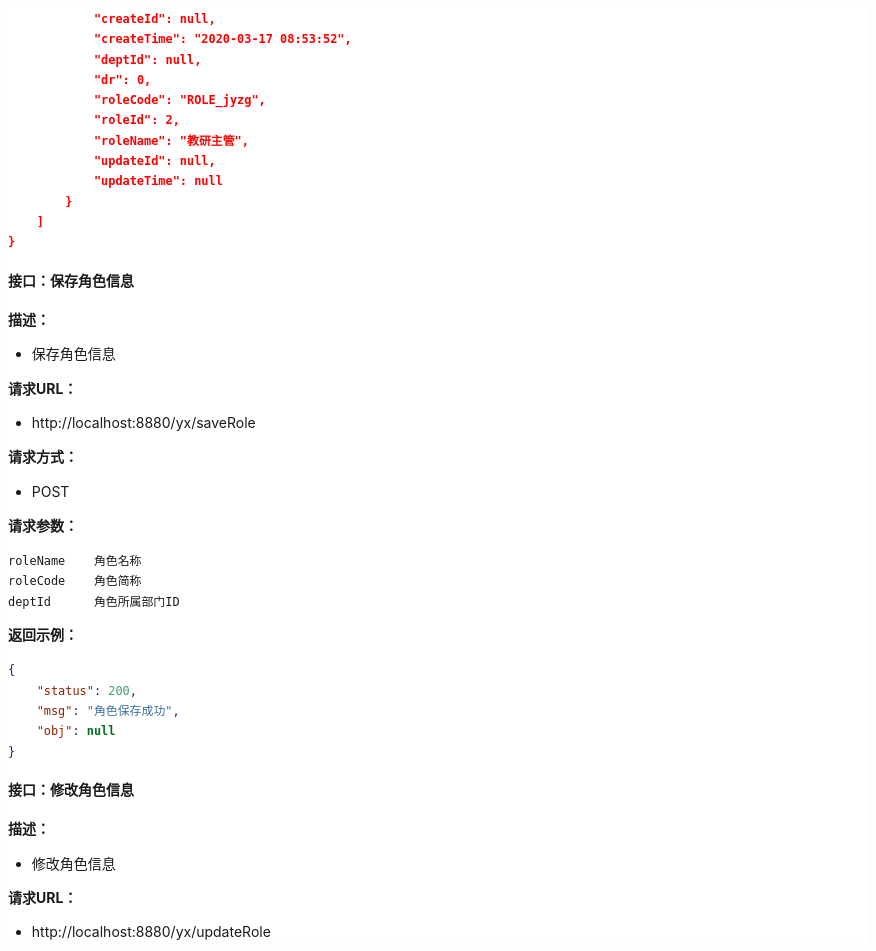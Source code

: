 ```json
            "createId": null,
            "createTime": "2020-03-17 08:53:52",
            "deptId": null,
            "dr": 0,
            "roleCode": "ROLE_jyzg",
            "roleId": 2,
            "roleName": "教研主管",
            "updateId": null,
            "updateTime": null
        }
    ]
}
```

#### 接口：保存角色信息

**描述：**

- 保存角色信息

**请求URL：**

- http://localhost:8880/yx/saveRole

**请求方式：**

- POST

**请求参数：**

```
roleName    角色名称                        
roleCode    角色简称                        
deptId      角色所属部门ID
```



**返回示例：**

```json
{
    "status": 200,
    "msg": "角色保存成功",
    "obj": null
}
```



#### 接口：修改角色信息

**描述：**

- 修改角色信息

**请求URL：**

- http://localhost:8880/yx/updateRole
